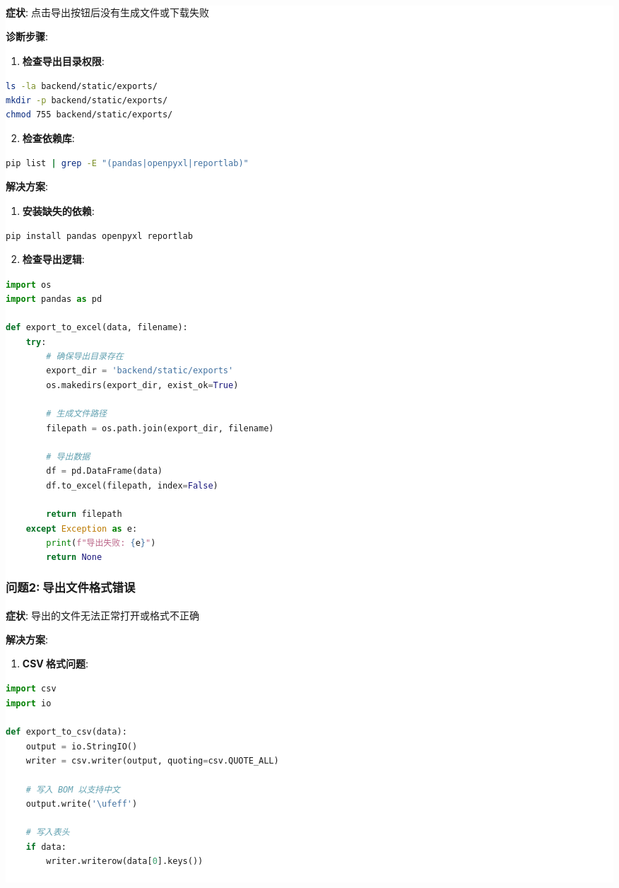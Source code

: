 **症状**: 点击导出按钮后没有生成文件或下载失败

**诊断步骤**:

1. **检查导出目录权限**:
```bash
ls -la backend/static/exports/
mkdir -p backend/static/exports/
chmod 755 backend/static/exports/
```

2. **检查依赖库**:
```bash
pip list | grep -E "(pandas|openpyxl|reportlab)"
```

**解决方案**:

1. **安装缺失的依赖**:
```bash
pip install pandas openpyxl reportlab
```

2. **检查导出逻辑**:
```python
import os
import pandas as pd

def export_to_excel(data, filename):
    try:
        # 确保导出目录存在
        export_dir = 'backend/static/exports'
        os.makedirs(export_dir, exist_ok=True)
        
        # 生成文件路径
        filepath = os.path.join(export_dir, filename)
        
        # 导出数据
        df = pd.DataFrame(data)
        df.to_excel(filepath, index=False)
        
        return filepath
    except Exception as e:
        print(f"导出失败: {e}")
        return None
```

### 问题2: 导出文件格式错误

**症状**: 导出的文件无法正常打开或格式不正确

**解决方案**:

1. **CSV 格式问题**:
```python
import csv
import io

def export_to_csv(data):
    output = io.StringIO()
    writer = csv.writer(output, quoting=csv.QUOTE_ALL)
    
    # 写入 BOM 以支持中文
    output.write('\ufeff')
    
    # 写入表头
    if data:
        writer.writerow(data[0].keys())
        
```